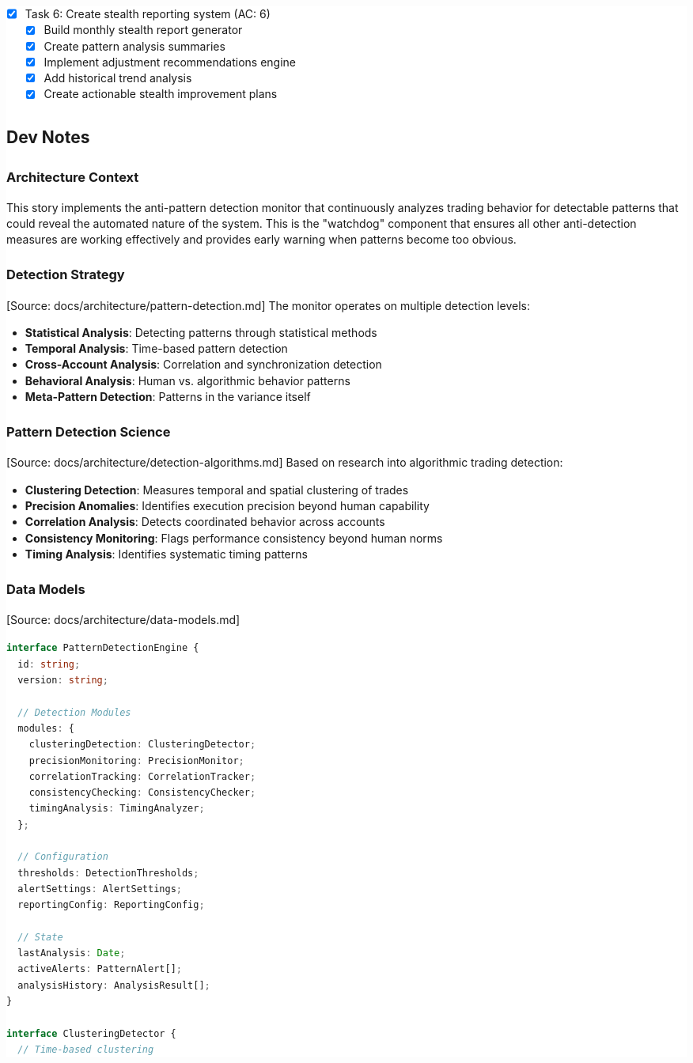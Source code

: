 - [x] Task 6: Create stealth reporting system (AC: 6)
  - [x] Build monthly stealth report generator
  - [x] Create pattern analysis summaries
  - [x] Implement adjustment recommendations engine
  - [x] Add historical trend analysis
  - [x] Create actionable stealth improvement plans

## Dev Notes

### Architecture Context
This story implements the anti-pattern detection monitor that continuously analyzes trading behavior for detectable patterns that could reveal the automated nature of the system. This is the "watchdog" component that ensures all other anti-detection measures are working effectively and provides early warning when patterns become too obvious.

### Detection Strategy
[Source: docs/architecture/pattern-detection.md]
The monitor operates on multiple detection levels:
- **Statistical Analysis**: Detecting patterns through statistical methods
- **Temporal Analysis**: Time-based pattern detection
- **Cross-Account Analysis**: Correlation and synchronization detection
- **Behavioral Analysis**: Human vs. algorithmic behavior patterns
- **Meta-Pattern Detection**: Patterns in the variance itself

### Pattern Detection Science
[Source: docs/architecture/detection-algorithms.md]
Based on research into algorithmic trading detection:
- **Clustering Detection**: Measures temporal and spatial clustering of trades
- **Precision Anomalies**: Identifies execution precision beyond human capability
- **Correlation Analysis**: Detects coordinated behavior across accounts
- **Consistency Monitoring**: Flags performance consistency beyond human norms
- **Timing Analysis**: Identifies systematic timing patterns

### Data Models
[Source: docs/architecture/data-models.md]
```typescript
interface PatternDetectionEngine {
  id: string;
  version: string;
  
  // Detection Modules
  modules: {
    clusteringDetection: ClusteringDetector;
    precisionMonitoring: PrecisionMonitor;
    correlationTracking: CorrelationTracker;
    consistencyChecking: ConsistencyChecker;
    timingAnalysis: TimingAnalyzer;
  };
  
  // Configuration
  thresholds: DetectionThresholds;
  alertSettings: AlertSettings;
  reportingConfig: ReportingConfig;
  
  // State
  lastAnalysis: Date;
  activeAlerts: PatternAlert[];
  analysisHistory: AnalysisResult[];
}

interface ClusteringDetector {
  // Time-based clustering
```